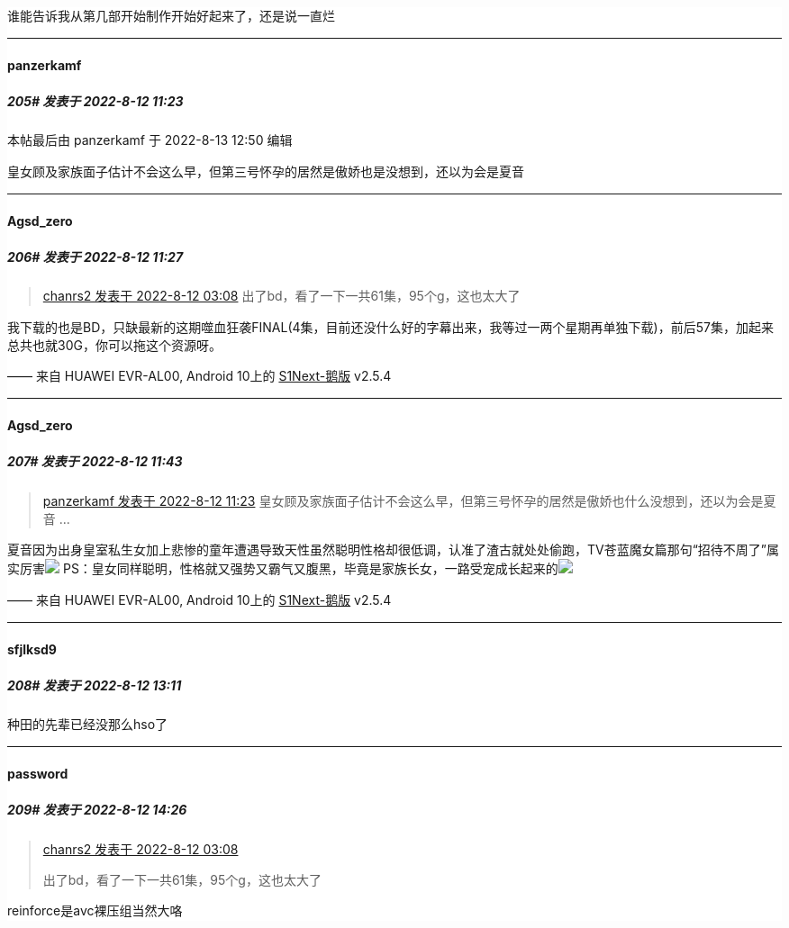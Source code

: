 谁能告诉我从第几部开始制作开始好起来了，还是说一直烂

*****

####  panzerkamf  
##### 205#       发表于 2022-8-12 11:23

 本帖最后由 panzerkamf 于 2022-8-13 12:50 编辑 

皇女顾及家族面子估计不会这么早，但第三号怀孕的居然是傲娇也是没想到，还以为会是夏音

*****

####  Agsd_zero  
##### 206#       发表于 2022-8-12 11:27

<blockquote><a href="httphttps://bbs.saraba1st.com/2b/forum.php?mod=redirect&amp;goto=findpost&amp;pid=57028743&amp;ptid=2012578" target="_blank">chanrs2 发表于 2022-8-12 03:08</a>
出了bd，看了一下一共61集，95个g，这也太大了</blockquote>
我下载的也是BD，只缺最新的这期噬血狂袭FINAL(4集，目前还没什么好的字幕出来，我等过一两个星期再单独下载)，前后57集，加起来总共也就30G，你可以拖这个资源呀。

—— 来自 HUAWEI EVR-AL00, Android 10上的 [S1Next-鹅版](https://github.com/ykrank/S1-Next/releases) v2.5.4

*****

####  Agsd_zero  
##### 207#       发表于 2022-8-12 11:43

<blockquote><a href="httphttps://bbs.saraba1st.com/2b/forum.php?mod=redirect&amp;goto=findpost&amp;pid=57032104&amp;ptid=2012578" target="_blank">panzerkamf 发表于 2022-8-12 11:23</a>
皇女顾及家族面子估计不会这么早，但第三号怀孕的居然是傲娇也什么没想到，还以为会是夏音 ...</blockquote>
夏音因为出身皇室私生女加上悲惨的童年遭遇导致天性虽然聪明性格却很低调，认准了渣古就处处偷跑，TV苍蓝魔女篇那句“招待不周了”属实厉害<img src="https://static.saraba1st.com/image/smiley/face2017/066.png" referrerpolicy="no-referrer">
PS：皇女同样聪明，性格就又强势又霸气又腹黑，毕竟是家族长女，一路受宠成长起来的<img src="https://static.saraba1st.com/image/smiley/face2017/077.png" referrerpolicy="no-referrer">

—— 来自 HUAWEI EVR-AL00, Android 10上的 [S1Next-鹅版](https://github.com/ykrank/S1-Next/releases) v2.5.4

*****

####  sfjlksd9  
##### 208#       发表于 2022-8-12 13:11

种田的先辈已经没那么hso了

*****

####  password  
##### 209#       发表于 2022-8-12 14:26

<blockquote><a href="httphttps://bbs.saraba1st.com/2b/forum.php?mod=redirect&amp;goto=findpost&amp;pid=57028743&amp;ptid=2012578" target="_blank">chanrs2 发表于 2022-8-12 03:08</a>

出了bd，看了一下一共61集，95个g，这也太大了</blockquote>
reinforce是avc裸压组当然大咯
